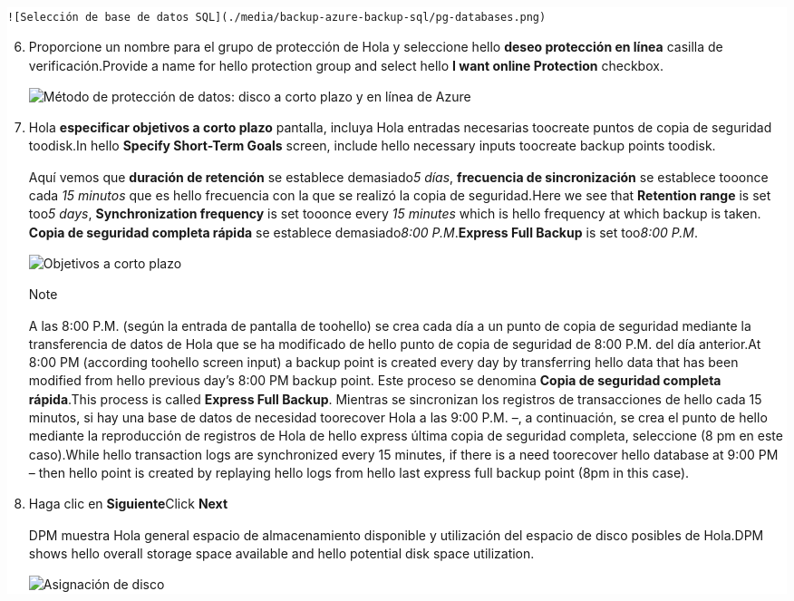     ![Selección de base de datos SQL](./media/backup-azure-backup-sql/pg-databases.png)
6. <span data-ttu-id="58884-128">Proporcione un nombre para el grupo de protección de Hola y seleccione hello **deseo protección en línea** casilla de verificación.</span><span class="sxs-lookup"><span data-stu-id="58884-128">Provide a name for hello protection group and select hello **I want online Protection** checkbox.</span></span>

    ![Método de protección de datos: disco a corto plazo y en línea de Azure](./media/backup-azure-backup-sql/pg-name.png)
7. <span data-ttu-id="58884-130">Hola **especificar objetivos a corto plazo** pantalla, incluya Hola entradas necesarias toocreate puntos de copia de seguridad toodisk.</span><span class="sxs-lookup"><span data-stu-id="58884-130">In hello **Specify Short-Term Goals** screen, include hello necessary inputs toocreate backup points toodisk.</span></span>

    <span data-ttu-id="58884-131">Aquí vemos que **duración de retención** se establece demasiado*5 días*, **frecuencia de sincronización** se establece tooonce cada *15 minutos* que es hello frecuencia con la que se realizó la copia de seguridad.</span><span class="sxs-lookup"><span data-stu-id="58884-131">Here we see that **Retention range** is set too*5 days*, **Synchronization frequency** is set tooonce every *15 minutes* which is hello frequency at which backup is taken.</span></span> <span data-ttu-id="58884-132">**Copia de seguridad completa rápida** se establece demasiado*8:00 P.M*.</span><span class="sxs-lookup"><span data-stu-id="58884-132">**Express Full Backup** is set too*8:00 P.M*.</span></span>

    ![Objetivos a corto plazo](./media/backup-azure-backup-sql/pg-shortterm.png)

   > [!NOTE]
   > <span data-ttu-id="58884-134">A las 8:00 P.M. (según la entrada de pantalla de toohello) se crea cada día a un punto de copia de seguridad mediante la transferencia de datos de Hola que se ha modificado de hello punto de copia de seguridad de 8:00 P.M. del día anterior.</span><span class="sxs-lookup"><span data-stu-id="58884-134">At 8:00 PM (according toohello screen input) a backup point is created every day by transferring hello data that has been modified from hello previous day’s 8:00 PM backup point.</span></span> <span data-ttu-id="58884-135">Este proceso se denomina **Copia de seguridad completa rápida**.</span><span class="sxs-lookup"><span data-stu-id="58884-135">This process is called **Express Full Backup**.</span></span> <span data-ttu-id="58884-136">Mientras se sincronizan los registros de transacciones de hello cada 15 minutos, si hay una base de datos de necesidad toorecover Hola a las 9:00 P.M. –, a continuación, se crea el punto de hello mediante la reproducción de registros de Hola de hello express última copia de seguridad completa, seleccione (8 pm en este caso).</span><span class="sxs-lookup"><span data-stu-id="58884-136">While hello transaction logs are synchronized every 15 minutes, if there is a need toorecover hello database at 9:00 PM – then hello point is created by replaying hello logs from hello last express full backup point (8pm in this case).</span></span>
   >
   >

8. <span data-ttu-id="58884-137">Haga clic en **Siguiente**</span><span class="sxs-lookup"><span data-stu-id="58884-137">Click **Next**</span></span>

    <span data-ttu-id="58884-138">DPM muestra Hola general espacio de almacenamiento disponible y utilización del espacio de disco posibles de Hola.</span><span class="sxs-lookup"><span data-stu-id="58884-138">DPM shows hello overall storage space available and hello potential disk space utilization.</span></span>

    ![Asignación de disco](./media/backup-azure-backup-sql/pg-storage.png)
